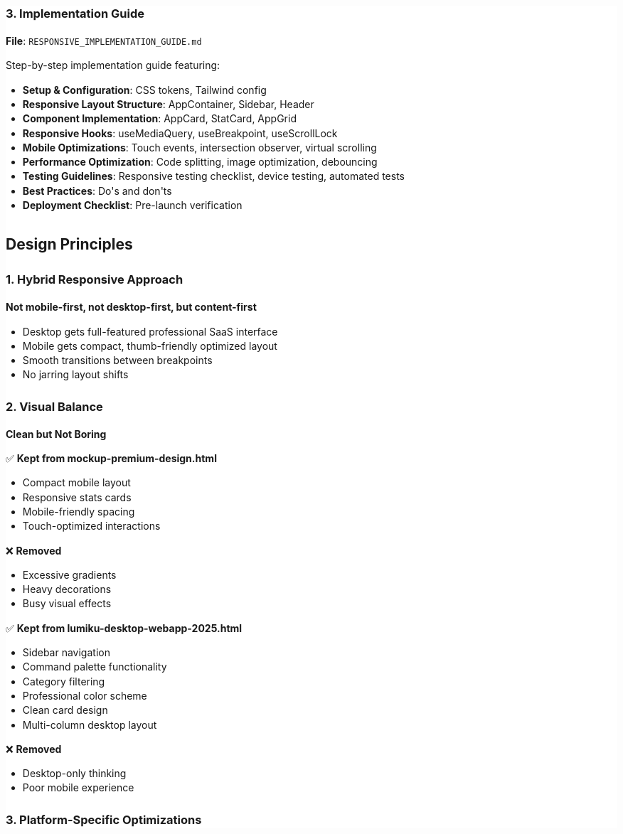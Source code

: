 ### 3. Implementation Guide
**File**: `RESPONSIVE_IMPLEMENTATION_GUIDE.md`

Step-by-step implementation guide featuring:

- **Setup & Configuration**: CSS tokens, Tailwind config
- **Responsive Layout Structure**: AppContainer, Sidebar, Header
- **Component Implementation**: AppCard, StatCard, AppGrid
- **Responsive Hooks**: useMediaQuery, useBreakpoint, useScrollLock
- **Mobile Optimizations**: Touch events, intersection observer, virtual scrolling
- **Performance Optimization**: Code splitting, image optimization, debouncing
- **Testing Guidelines**: Responsive testing checklist, device testing, automated tests
- **Best Practices**: Do's and don'ts
- **Deployment Checklist**: Pre-launch verification

## Design Principles

### 1. Hybrid Responsive Approach

**Not mobile-first, not desktop-first, but content-first**

- Desktop gets full-featured professional SaaS interface
- Mobile gets compact, thumb-friendly optimized layout
- Smooth transitions between breakpoints
- No jarring layout shifts

### 2. Visual Balance

**Clean but Not Boring**

✅ **Kept from mockup-premium-design.html**
- Compact mobile layout
- Responsive stats cards
- Mobile-friendly spacing
- Touch-optimized interactions

❌ **Removed**
- Excessive gradients
- Heavy decorations
- Busy visual effects

✅ **Kept from lumiku-desktop-webapp-2025.html**
- Sidebar navigation
- Command palette functionality
- Category filtering
- Professional color scheme
- Clean card design
- Multi-column desktop layout

❌ **Removed**
- Desktop-only thinking
- Poor mobile experience

### 3. Platform-Specific Optimizations
